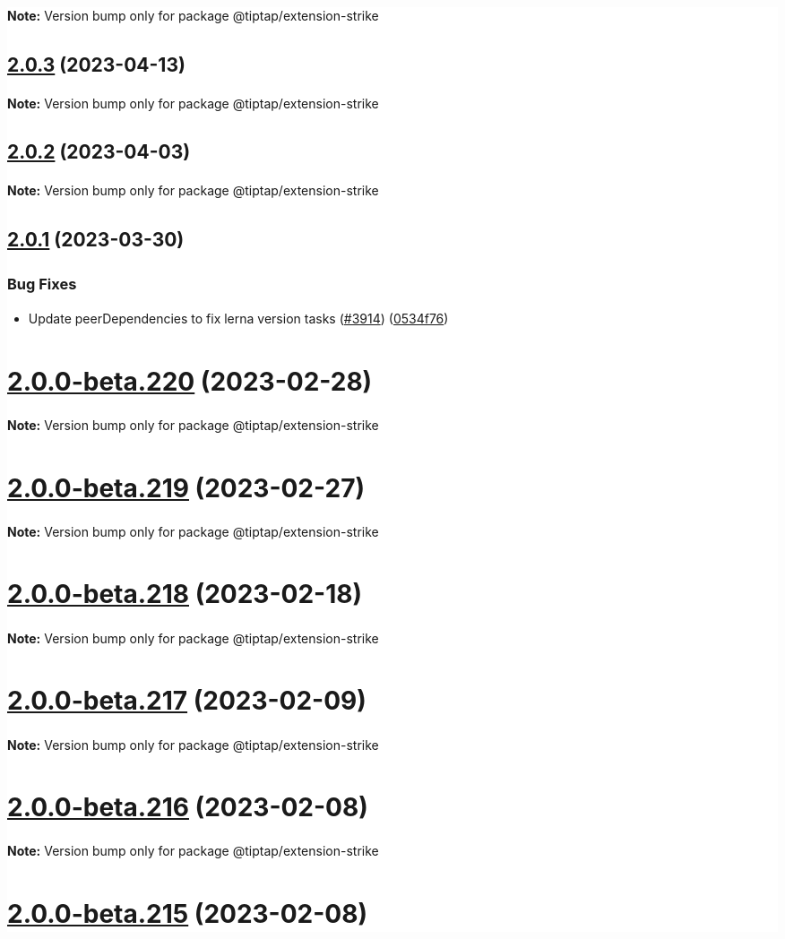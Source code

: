 **Note:** Version bump only for package @tiptap/extension-strike

## [2.0.3](https://github.com/ueberdosis/tiptap/compare/v2.0.2...v2.0.3) (2023-04-13)

**Note:** Version bump only for package @tiptap/extension-strike

## [2.0.2](https://github.com/ueberdosis/tiptap/compare/v2.0.1...v2.0.2) (2023-04-03)

**Note:** Version bump only for package @tiptap/extension-strike

## [2.0.1](https://github.com/ueberdosis/tiptap/compare/v2.0.0...v2.0.1) (2023-03-30)

### Bug Fixes

- Update peerDependencies to fix lerna version tasks ([#3914](https://github.com/ueberdosis/tiptap/issues/3914)) ([0534f76](https://github.com/ueberdosis/tiptap/commit/0534f76401bf5399c01ca7f39d87f7221d91b4f7))

# [2.0.0-beta.220](https://github.com/ueberdosis/tiptap/compare/v2.0.0-beta.219...v2.0.0-beta.220) (2023-02-28)

**Note:** Version bump only for package @tiptap/extension-strike

# [2.0.0-beta.219](https://github.com/ueberdosis/tiptap/compare/v2.0.0-beta.218...v2.0.0-beta.219) (2023-02-27)

**Note:** Version bump only for package @tiptap/extension-strike

# [2.0.0-beta.218](https://github.com/ueberdosis/tiptap/compare/v2.0.0-beta.217...v2.0.0-beta.218) (2023-02-18)

**Note:** Version bump only for package @tiptap/extension-strike

# [2.0.0-beta.217](https://github.com/ueberdosis/tiptap/compare/v2.0.0-beta.216...v2.0.0-beta.217) (2023-02-09)

**Note:** Version bump only for package @tiptap/extension-strike

# [2.0.0-beta.216](https://github.com/ueberdosis/tiptap/compare/v2.0.0-beta.215...v2.0.0-beta.216) (2023-02-08)

**Note:** Version bump only for package @tiptap/extension-strike

# [2.0.0-beta.215](https://github.com/ueberdosis/tiptap/compare/v2.0.0-beta.214...v2.0.0-beta.215) (2023-02-08)
